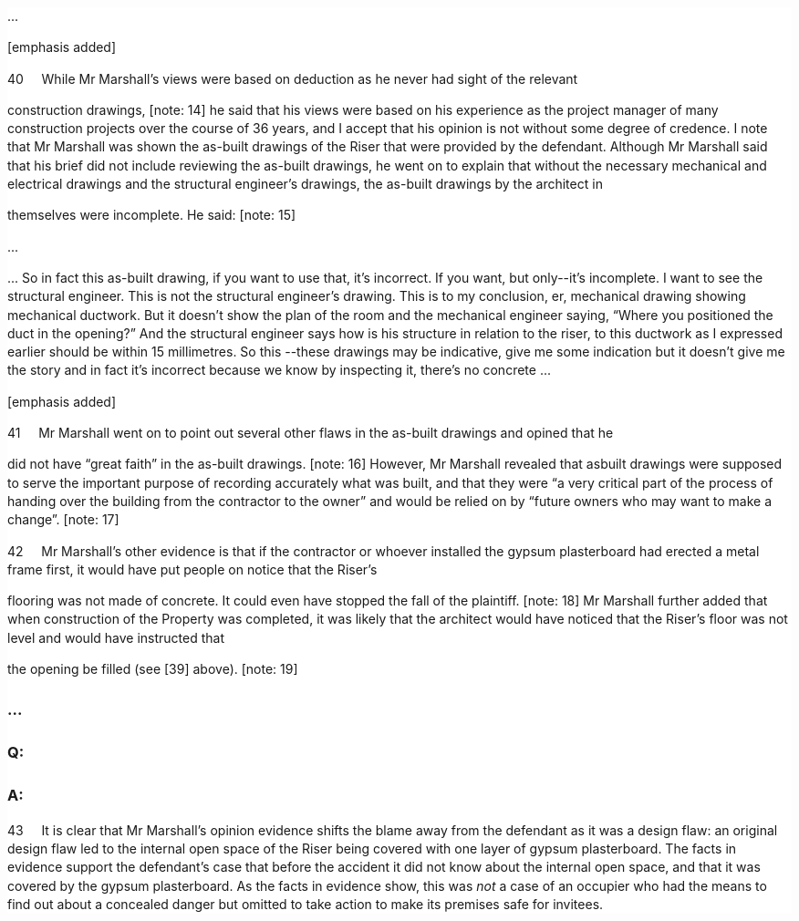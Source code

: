  ... 

 [emphasis added] 

40     While Mr Marshall’s views were based on deduction as he never had sight of the relevant 

construction drawings, [note: 14] he said that his views were based on his experience as the project manager of many construction projects over the course of 36 years, and I accept that his opinion is not without some degree of credence. I note that Mr Marshall was shown the as-built drawings of the Riser that were provided by the defendant. Although Mr Marshall said that his brief did not include reviewing the as-built drawings, he went on to explain that without the necessary mechanical and electrical drawings and the structural engineer’s drawings, the as-built drawings by the architect in 

themselves were incomplete. He said: [note: 15] 

 ... 

 ... So in fact this as-built drawing, if you want to use that, it’s incorrect. If you want, but only--it’s incomplete. I want to see the structural engineer. This is not the structural engineer’s drawing. This is to my conclusion, er, mechanical drawing showing mechanical ductwork. But it doesn’t show the plan of the room and the mechanical engineer saying, “Where you positioned the duct in the opening?” And the structural engineer says how is his structure in relation to the riser, to this ductwork as I expressed earlier should be within 15 millimetres. So this --these drawings may be indicative, give me some indication but it doesn’t give me the story and in fact it’s incorrect because we know by inspecting it, there’s no concrete ... 

 [emphasis added] 

41     Mr Marshall went on to point out several other flaws in the as-built drawings and opined that he 

did not have “great faith” in the as-built drawings. [note: 16] However, Mr Marshall revealed that asbuilt drawings were supposed to serve the important purpose of recording accurately what was built, and that they were “a very critical part of the process of handing over the building from the contractor to the owner” and would be relied on by “future owners who may want to make a change”. [note: 17] 

42     Mr Marshall’s other evidence is that if the contractor or whoever installed the gypsum plasterboard had erected a metal frame first, it would have put people on notice that the Riser’s 

flooring was not made of concrete. It could even have stopped the fall of the plaintiff. [note: 18] Mr Marshall further added that when construction of the Property was completed, it was likely that the architect would have noticed that the Riser’s floor was not level and would have instructed that 

the opening be filled (see [39] above). [note: 19] 


### ... 

### Q: 

### A: 

43     It is clear that Mr Marshall’s opinion evidence shifts the blame away from the defendant as it was a design flaw: an original design flaw led to the internal open space of the Riser being covered with one layer of gypsum plasterboard. The facts in evidence support the defendant’s case that before the accident it did not know about the internal open space, and that it was covered by the gypsum plasterboard. As the facts in evidence show, this was _not_ a case of an occupier who had the means to find out about a concealed danger but omitted to take action to make its premises safe for invitees. 
